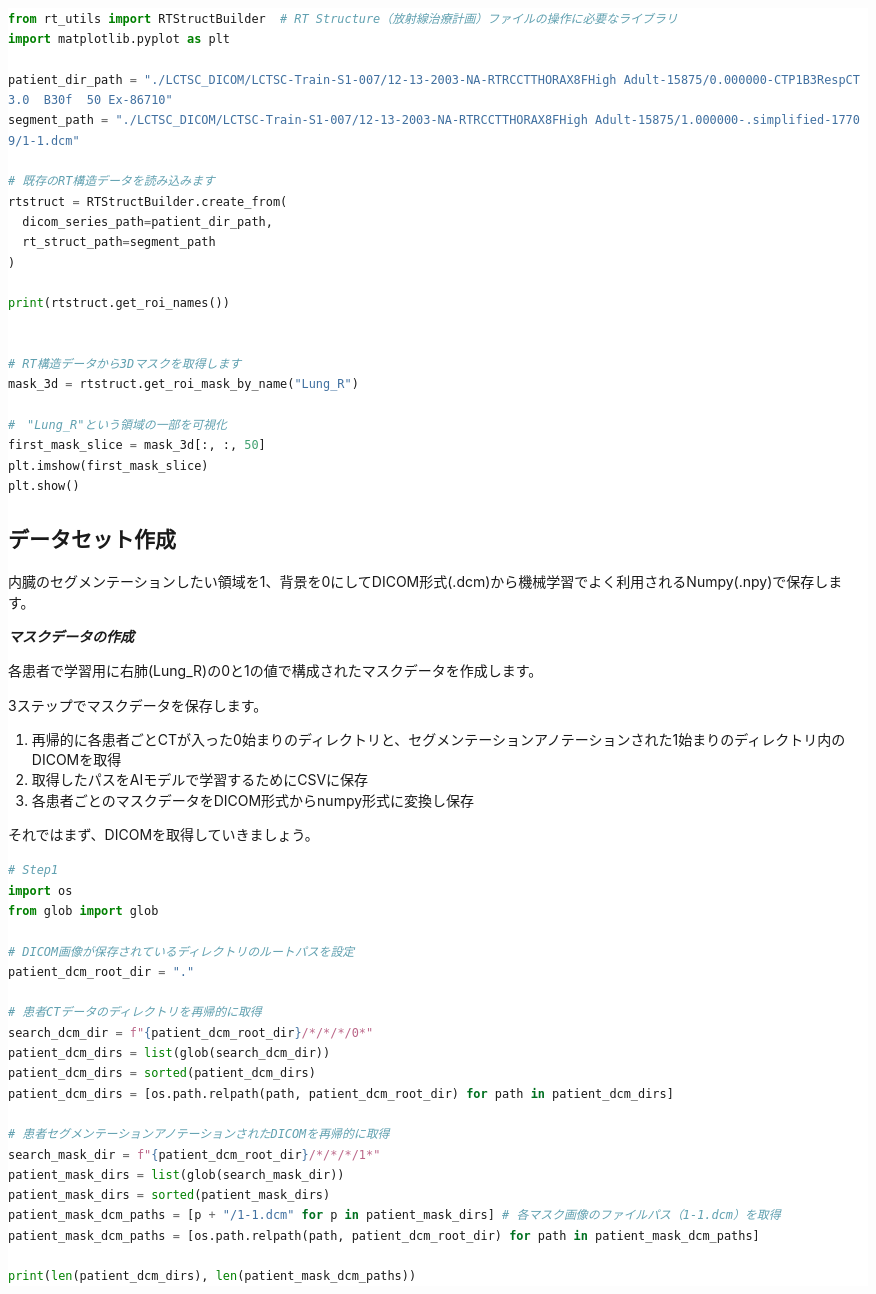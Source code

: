 ```python
from rt_utils import RTStructBuilder  # RT Structure（放射線治療計画）ファイルの操作に必要なライブラリ
import matplotlib.pyplot as plt

patient_dir_path = "./LCTSC_DICOM/LCTSC-Train-S1-007/12-13-2003-NA-RTRCCTTHORAX8FHigh Adult-15875/0.000000-CTP1B3RespCT  3.0  B30f  50 Ex-86710"
segment_path = "./LCTSC_DICOM/LCTSC-Train-S1-007/12-13-2003-NA-RTRCCTTHORAX8FHigh Adult-15875/1.000000-.simplified-17709/1-1.dcm"

# 既存のRT構造データを読み込みます
rtstruct = RTStructBuilder.create_from(
  dicom_series_path=patient_dir_path,
  rt_struct_path=segment_path
)

print(rtstruct.get_roi_names())


# RT構造データから3Dマスクを取得します
mask_3d = rtstruct.get_roi_mask_by_name("Lung_R")

#　"Lung_R"という領域の一部を可視化
first_mask_slice = mask_3d[:, :, 50]
plt.imshow(first_mask_slice)
plt.show()
```

## データセット作成

内臓のセグメンテーションしたい領域を1、背景を0にしてDICOM形式(.dcm)から機械学習でよく利用されるNumpy(.npy)で保存します。  


***マスクデータの作成***

各患者で学習用に右肺(Lung_R)の0と1の値で構成されたマスクデータを作成します。

3ステップでマスクデータを保存します。

1. 再帰的に各患者ごとCTが入った0始まりのディレクトリと、セグメンテーションアノテーションされた1始まりのディレクトリ内のDICOMを取得
2. 取得したパスをAIモデルで学習するためにCSVに保存
3. 各患者ごとのマスクデータをDICOM形式からnumpy形式に変換し保存

それではまず、DICOMを取得していきましょう。

```python
# Step1
import os  
from glob import glob

# DICOM画像が保存されているディレクトリのルートパスを設定
patient_dcm_root_dir = "."

# 患者CTデータのディレクトリを再帰的に取得
search_dcm_dir = f"{patient_dcm_root_dir}/*/*/*/0*"
patient_dcm_dirs = list(glob(search_dcm_dir))
patient_dcm_dirs = sorted(patient_dcm_dirs)
patient_dcm_dirs = [os.path.relpath(path, patient_dcm_root_dir) for path in patient_dcm_dirs]

# 患者セグメンテーションアノテーションされたDICOMを再帰的に取得
search_mask_dir = f"{patient_dcm_root_dir}/*/*/*/1*"
patient_mask_dirs = list(glob(search_mask_dir))
patient_mask_dirs = sorted(patient_mask_dirs)
patient_mask_dcm_paths = [p + "/1-1.dcm" for p in patient_mask_dirs] # 各マスク画像のファイルパス（1-1.dcm）を取得
patient_mask_dcm_paths = [os.path.relpath(path, patient_dcm_root_dir) for path in patient_mask_dcm_paths]

print(len(patient_dcm_dirs), len(patient_mask_dcm_paths))
```